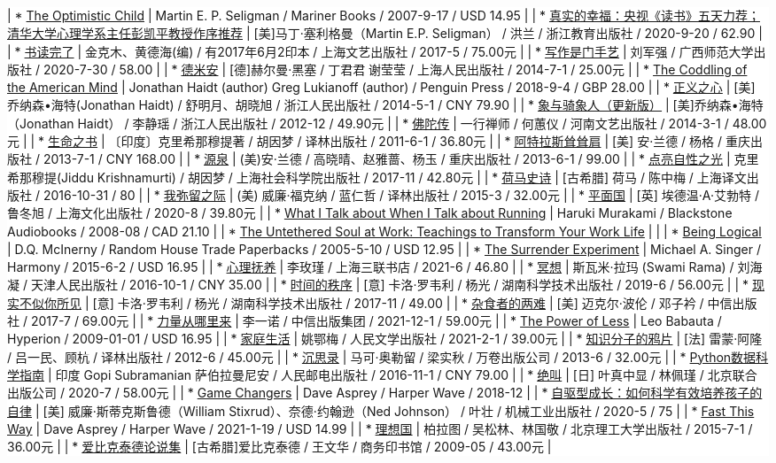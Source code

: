 | * [The Optimistic  Child](https://book.douban.com/subject/2842225/) | Martin E. P. Seligman / Mariner Books / 2007-9-17 / USD 14.95 |
| *  [真实的幸福：央视《读书》五天力荐；清华大学心理学系主任彭凯平教授作序推荐](https://book.douban.com/subject/35201288/) | [美]马丁·塞利格曼（Martin E.P. Seligman） / 洪兰 / 浙江教育出版社 / 2020-9-20 / 62.90 |
| *  [书读完了](https://book.douban.com/subject/27030775/)     | 金克木、黄德海(编) / 有2017年6月2印本 / 上海文艺出版社 / 2017-5 / 75.00元 |
| *  [写作是门手艺](https://book.douban.com/subject/35143751/) | 刘军强 / 广西师范大学出版社 / 2020-7-30 / 58.00              |
| *  [德米安](https://book.douban.com/subject/25902450/)       | [德]赫尔曼·黑塞 / 丁君君 谢莹莹 / 上海人民出版社 / 2014-7-1 / 25.00元 |
| * [The Coddling of the American  Mind](https://book.douban.com/subject/30317899/) | Jonathan Haidt (author) Greg Lukianoff (author) / Penguin Press /  2018-9-4 / GBP 28.00 |
| *  [正义之心](https://book.douban.com/subject/25867785/)     | [美] 乔纳森•海特(Jonathan Haidt) / 舒明月、胡晓旭 / 浙江人民出版社 / 2014-5-1 / CNY 79.90 |
| *  [象与骑象人（更新版）](https://book.douban.com/subject/20260640/) | [美]乔纳森•海特（Jonathan Haidt） / 李静瑶 / 浙江人民出版社 / 2012-12 / 49.90元 |
| *  [佛陀传](https://book.douban.com/subject/25819842/)       | 一行禅师 / 何蕙仪 / 河南文艺出版社 / 2014-3-1 / 48.00元      |
| *  [生命之书](https://book.douban.com/subject/6526752/)      | 〔印度〕克里希那穆提著 / 胡因梦 / 译林出版社 / 2011-6-1 / 36.80元 |
| *  [阿特拉斯耸耸肩](https://book.douban.com/subject/20376605/) | [美] 安·兰德 / 杨格 / 重庆出版社 / 2013-7-1 / CNY 168.00     |
| *  [源泉](https://book.douban.com/subject/20376604/)         | (美)安·兰德 / 高晓晴、赵雅蔷、杨玉 / 重庆出版社 / 2013-6-1 / 99.00 |
| *  [点亮自性之光](https://book.douban.com/subject/27609388/) | 克里希那穆提(Jiddu Krishnamurti) / 胡因梦 / 上海社会科学院出版社 / 2017-11 / 42.80元 |
| *  [荷马史诗](https://book.douban.com/subject/26863402/)     | [古希腊] 荷马 / 陈中梅 / 上海译文出版社 / 2016-10-31 / 80    |
| *  [我弥留之际](https://book.douban.com/subject/26267258/)   | (美) 威廉·福克纳 / 蓝仁哲 / 译林出版社 / 2015-3 / 32.00元    |
| *  [平面国](https://book.douban.com/subject/35170896/)       | [英] 埃德温·A·艾勃特 / 鲁冬旭 / 上海文化出版社 / 2020-8 / 39.80元 |
| * [What I Talk about When I Talk about  Running](https://book.douban.com/subject/3241808/) | Haruki Murakami / Blackstone Audiobooks / 2008-08 / CAD 21.10 |
| * [The Untethered Soul at Work: Teachings  to Transform Your Work Life](https://book.douban.com/subject/32696856/) |                                                              |
| * [Being  Logical](https://book.douban.com/subject/1358242/) | D.Q. McInerny / Random House Trade Paperbacks / 2005-5-10 / USD 12.95 |
| * [The Surrender  Experiment](https://book.douban.com/subject/26786636/) | Michael A. Singer / Harmony / 2015-6-2 / USD 16.95           |
| *  [心理抚养](https://book.douban.com/subject/35478853/)     | 李玫瑾 / 上海三联书店 / 2021-6 / 46.80                       |
| *  [冥想](https://book.douban.com/subject/26910859/)         | 斯瓦米·拉玛 (Swami Rama) / 刘海凝 / 天津人民出版社 / 2016-10-1 / CNY 35.00 |
| *  [时间的秩序](https://book.douban.com/subject/33424487/)   | [意] 卡洛·罗韦利 / 杨光 / 湖南科学技术出版社 / 2019-6 / 56.00元 |
| *  [现实不似你所见](https://book.douban.com/subject/27156306/) | [意] 卡洛·罗韦利 / 杨光 / 湖南科学技术出版社 / 2017-11 / 49.00 |
| *  [杂食者的两难](https://book.douban.com/subject/27046024/) | [美] 迈克尔·波伦 / 邓子衿 / 中信出版社 / 2017-7 / 69.00元    |
| *  [力量从哪里来](https://book.douban.com/subject/35694196/) | 李一诺 / 中信出版集团 / 2021-12-1 / 59.00元                  |
| * [The Power of  Less](https://book.douban.com/subject/3360993/) | Leo Babauta / Hyperion / 2009-01-01 / USD 16.95              |
| *  [家庭生活](https://book.douban.com/subject/35152144/)     | 姚鄂梅 / 人民文学出版社 / 2021-2-1 / 39.00元                 |
| *  [知识分子的鸦片](https://book.douban.com/subject/10571622/) | [法] 雷蒙·阿隆 / 吕一民、顾杭 / 译林出版社 / 2012-6 / 45.00元 |
| *  [沉思录](https://book.douban.com/subject/24700158/)       | 马可·奥勒留 / 梁实秋 / 万卷出版公司 / 2013-6 / 32.00元       |
| *  [Python数据科学指南](https://book.douban.com/subject/26920856/) | 印度 Gopi Subramanian 萨伯拉曼尼安 / 人民邮电出版社 / 2016-11-1 / CNY 79.00 |
| *  [绝叫](https://book.douban.com/subject/35031587/)         | [日] 叶真中显 / 林佩瑾 / 北京联合出版公司 / 2020-7 / 58.00元 |
| * [Game  Changers](https://book.douban.com/subject/31845273/) | Dave Asprey / Harper Wave / 2018-12                          |
| *  [自驱型成长：如何科学有效培养孩子的自律](https://book.douban.com/subject/35048510/) | [美] 威廉·斯蒂克斯鲁德（William Stixrud）、奈德·约翰逊（Ned Johnson） / 叶壮 / 机械工业出版社 /  2020-5 / 75 |
| * [Fast This  Way](https://book.douban.com/subject/35720191/) | Dave Asprey / Harper Wave / 2021-1-19 / USD 14.99            |
| *  [理想国](https://book.douban.com/subject/26426683/)       | 柏拉图 / 吴松林、林国敬 / 北京理工大学出版社 / 2015-7-1 / 36.00元 |
| *  [爱比克泰德论说集](https://book.douban.com/subject/3806060/) | [古希腊]爱比克泰德 / 王文华 / 商务印书馆 / 2009-05 / 43.00元 |